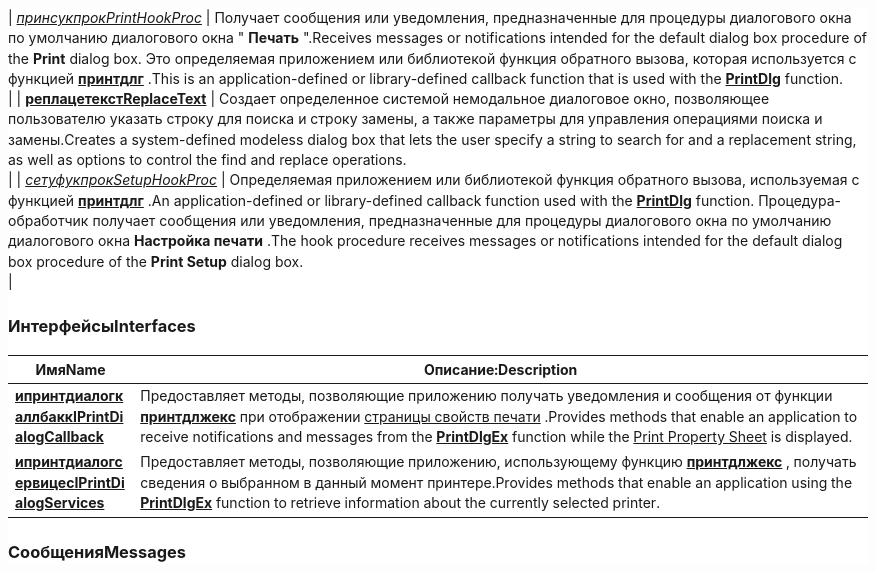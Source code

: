 | [<span data-ttu-id="70237-188">*принсукпрок*</span><span class="sxs-lookup"><span data-stu-id="70237-188">*PrintHookProc*</span></span>](/windows/win32/api/commdlg/nc-commdlg-lpprinthookproc)                 | <span data-ttu-id="70237-189">Получает сообщения или уведомления, предназначенные для процедуры диалогового окна по умолчанию диалогового окна " **Печать** ".</span><span class="sxs-lookup"><span data-stu-id="70237-189">Receives messages or notifications intended for the default dialog box procedure of the **Print** dialog box.</span></span> <span data-ttu-id="70237-190">Это определяемая приложением или библиотекой функция обратного вызова, которая используется с функцией [**принтдлг**](/previous-versions/windows/desktop/legacy/ms646940(v=vs.85)) .</span><span class="sxs-lookup"><span data-stu-id="70237-190">This is an application-defined or library-defined callback function that is used with the [**PrintDlg**](/previous-versions/windows/desktop/legacy/ms646940(v=vs.85)) function.</span></span><br/>                                                                                                                 |
| [<span data-ttu-id="70237-191">**реплацетекст**</span><span class="sxs-lookup"><span data-stu-id="70237-191">**ReplaceText**</span></span>](/windows/desktop/api/Commdlg/nf-commdlg-replacetexta)                   | <span data-ttu-id="70237-192">Создает определенное системой немодальное диалоговое окно, позволяющее пользователю указать строку для поиска и строку замены, а также параметры для управления операциями поиска и замены.</span><span class="sxs-lookup"><span data-stu-id="70237-192">Creates a system-defined modeless dialog box that lets the user specify a string to search for and a replacement string, as well as options to control the find and replace operations.</span></span><br/>                                                                                                                                                                        |
| [<span data-ttu-id="70237-193">*сетуфукпрок*</span><span class="sxs-lookup"><span data-stu-id="70237-193">*SetupHookProc*</span></span>](/windows/win32/api/commdlg/nc-commdlg-lpsetuphookproc)                 | <span data-ttu-id="70237-194">Определяемая приложением или библиотекой функция обратного вызова, используемая с функцией [**принтдлг**](/previous-versions/windows/desktop/legacy/ms646940(v=vs.85)) .</span><span class="sxs-lookup"><span data-stu-id="70237-194">An application-defined or library-defined callback function used with the [**PrintDlg**](/previous-versions/windows/desktop/legacy/ms646940(v=vs.85)) function.</span></span> <span data-ttu-id="70237-195">Процедура-обработчик получает сообщения или уведомления, предназначенные для процедуры диалогового окна по умолчанию диалогового окна **Настройка печати** .</span><span class="sxs-lookup"><span data-stu-id="70237-195">The hook procedure receives messages or notifications intended for the default dialog box procedure of the **Print Setup** dialog box.</span></span><br/>                                                                                                        |



 

### <a name="interfaces"></a><span data-ttu-id="70237-196">Интерфейсы</span><span class="sxs-lookup"><span data-stu-id="70237-196">Interfaces</span></span>



| <span data-ttu-id="70237-197">Имя</span><span class="sxs-lookup"><span data-stu-id="70237-197">Name</span></span>                                                 | <span data-ttu-id="70237-198">Описание:</span><span class="sxs-lookup"><span data-stu-id="70237-198">Description</span></span>                                                                                                                                                                                                              |
|------------------------------------------------------|--------------------------------------------------------------------------------------------------------------------------------------------------------------------------------------------------------------------------|
| [<span data-ttu-id="70237-199">**ипринтдиалогкаллбакк**</span><span class="sxs-lookup"><span data-stu-id="70237-199">**IPrintDialogCallback**</span></span>](/windows/win32/api/commdlg/nn-commdlg-iprintdialogcallback) | <span data-ttu-id="70237-200">Предоставляет методы, позволяющие приложению получать уведомления и сообщения от функции [**принтдлжекс**](/previous-versions/windows/desktop/legacy/ms646942(v=vs.85)) при отображении [страницы свойств печати](print-property-sheet.md) .</span><span class="sxs-lookup"><span data-stu-id="70237-200">Provides methods that enable an application to receive notifications and messages from the [**PrintDlgEx**](/previous-versions/windows/desktop/legacy/ms646942(v=vs.85)) function while the [Print Property Sheet](print-property-sheet.md) is displayed.</span></span><br/> |
| [<span data-ttu-id="70237-201">**ипринтдиалогсервицес**</span><span class="sxs-lookup"><span data-stu-id="70237-201">**IPrintDialogServices**</span></span>](/windows/win32/api/commdlg/nn-commdlg-iprintdialogservices) | <span data-ttu-id="70237-202">Предоставляет методы, позволяющие приложению, использующему функцию [**принтдлжекс**](/previous-versions/windows/desktop/legacy/ms646942(v=vs.85)) , получать сведения о выбранном в данный момент принтере.</span><span class="sxs-lookup"><span data-stu-id="70237-202">Provides methods that enable an application using the [**PrintDlgEx**](/previous-versions/windows/desktop/legacy/ms646942(v=vs.85)) function to retrieve information about the currently selected printer.</span></span><br/>                                                 |



 

### <a name="messages"></a><span data-ttu-id="70237-203">Сообщения</span><span class="sxs-lookup"><span data-stu-id="70237-203">Messages</span></span>



